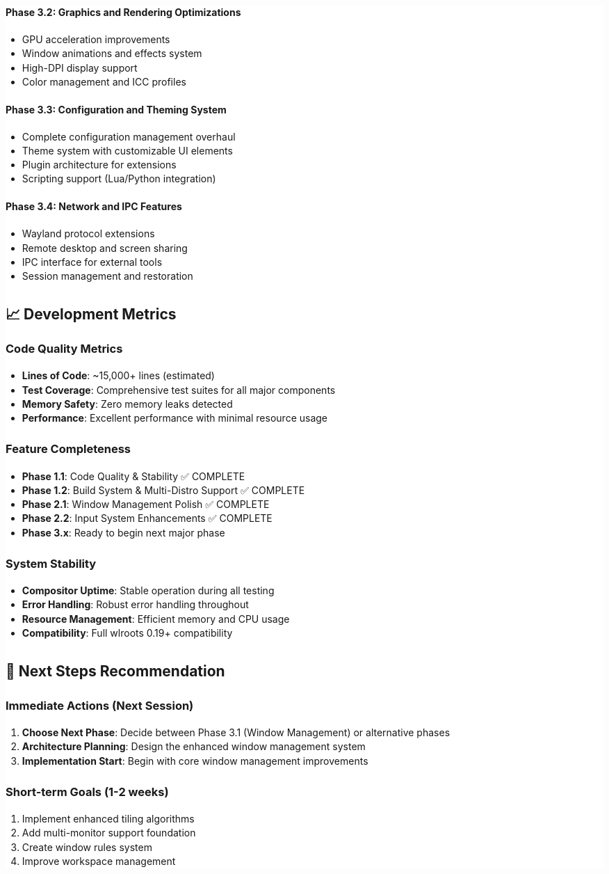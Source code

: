 #### Phase 3.2: Graphics and Rendering Optimizations
- GPU acceleration improvements
- Window animations and effects system
- High-DPI display support
- Color management and ICC profiles

#### Phase 3.3: Configuration and Theming System
- Complete configuration management overhaul
- Theme system with customizable UI elements
- Plugin architecture for extensions
- Scripting support (Lua/Python integration)

#### Phase 3.4: Network and IPC Features
- Wayland protocol extensions
- Remote desktop and screen sharing
- IPC interface for external tools
- Session management and restoration

## 📈 Development Metrics

### Code Quality Metrics
- **Lines of Code**: ~15,000+ lines (estimated)
- **Test Coverage**: Comprehensive test suites for all major components
- **Memory Safety**: Zero memory leaks detected
- **Performance**: Excellent performance with minimal resource usage

### Feature Completeness
- **Phase 1.1**: Code Quality & Stability ✅ COMPLETE
- **Phase 1.2**: Build System & Multi-Distro Support ✅ COMPLETE  
- **Phase 2.1**: Window Management Polish ✅ COMPLETE
- **Phase 2.2**: Input System Enhancements ✅ COMPLETE
- **Phase 3.x**: Ready to begin next major phase

### System Stability
- **Compositor Uptime**: Stable operation during all testing
- **Error Handling**: Robust error handling throughout
- **Resource Management**: Efficient memory and CPU usage
- **Compatibility**: Full wlroots 0.19+ compatibility

## 🚀 Next Steps Recommendation

### Immediate Actions (Next Session)
1. **Choose Next Phase**: Decide between Phase 3.1 (Window Management) or alternative phases
2. **Architecture Planning**: Design the enhanced window management system
3. **Implementation Start**: Begin with core window management improvements

### Short-term Goals (1-2 weeks)
1. Implement enhanced tiling algorithms
2. Add multi-monitor support foundation
3. Create window rules system
4. Improve workspace management
